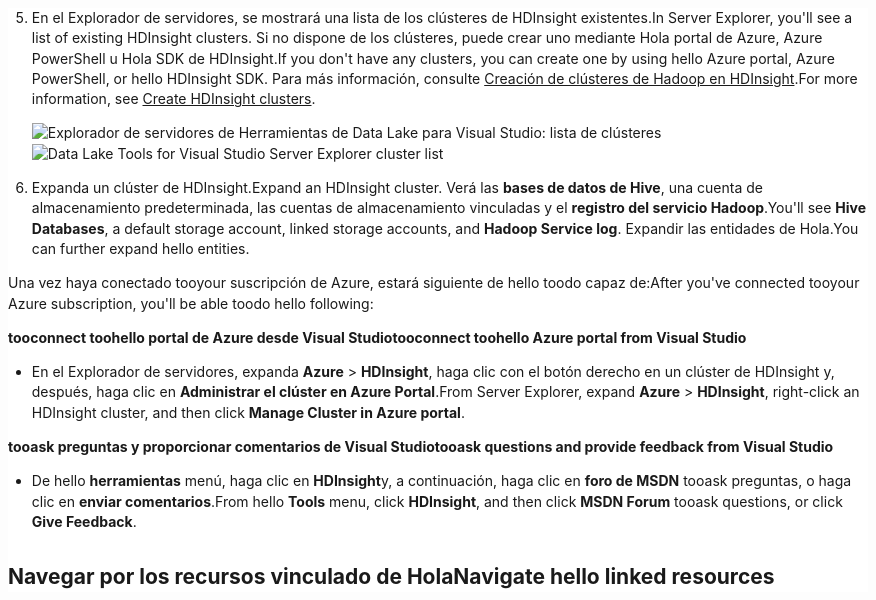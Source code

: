 5. <span data-ttu-id="29110-134">En el Explorador de servidores, se mostrará una lista de los clústeres de HDInsight existentes.</span><span class="sxs-lookup"><span data-stu-id="29110-134">In Server Explorer, you'll see a list of existing HDInsight clusters.</span></span> <span data-ttu-id="29110-135">Si no dispone de los clústeres, puede crear uno mediante Hola portal de Azure, Azure PowerShell u Hola SDK de HDInsight.</span><span class="sxs-lookup"><span data-stu-id="29110-135">If you don't have any clusters, you can create one by using hello Azure portal, Azure PowerShell, or hello HDInsight SDK.</span></span> <span data-ttu-id="29110-136">Para más información, consulte [Creación de clústeres de Hadoop en HDInsight](hdinsight-hadoop-provision-linux-clusters.md).</span><span class="sxs-lookup"><span data-stu-id="29110-136">For more information, see [Create HDInsight clusters](hdinsight-hadoop-provision-linux-clusters.md).</span></span>
   
   <span data-ttu-id="29110-137">![Explorador de servidores de Herramientas de Data Lake para Visual Studio: lista de clústeres](./media/hdinsight-hadoop-visual-studio-tools-get-started/hdinsight.visual.studio.tools.server.explorer.png "Explorador de servidores de Herramientas de Data Lake para Visual Studio")</span><span class="sxs-lookup"><span data-stu-id="29110-137">![Data Lake Tools for Visual Studio Server Explorer cluster list](./media/hdinsight-hadoop-visual-studio-tools-get-started/hdinsight.visual.studio.tools.server.explorer.png "Data Lake Tools for Visual Studio Server Explorer")</span></span>
6. <span data-ttu-id="29110-138">Expanda un clúster de HDInsight.</span><span class="sxs-lookup"><span data-stu-id="29110-138">Expand an HDInsight cluster.</span></span> <span data-ttu-id="29110-139">Verá las **bases de datos de Hive**, una cuenta de almacenamiento predeterminada, las cuentas de almacenamiento vinculadas y el **registro del servicio Hadoop**.</span><span class="sxs-lookup"><span data-stu-id="29110-139">You'll see **Hive Databases**, a default storage account, linked storage accounts, and **Hadoop Service log**.</span></span> <span data-ttu-id="29110-140">Expandir las entidades de Hola.</span><span class="sxs-lookup"><span data-stu-id="29110-140">You can further expand hello entities.</span></span>

<span data-ttu-id="29110-141">Una vez haya conectado tooyour suscripción de Azure, estará siguiente de hello toodo capaz de:</span><span class="sxs-lookup"><span data-stu-id="29110-141">After you've connected tooyour Azure subscription, you'll be able toodo hello following:</span></span>

<span data-ttu-id="29110-142">**tooconnect toohello portal de Azure desde Visual Studio**</span><span class="sxs-lookup"><span data-stu-id="29110-142">**tooconnect toohello Azure portal from Visual Studio**</span></span>

* <span data-ttu-id="29110-143">En el Explorador de servidores, expanda **Azure** > **HDInsight**, haga clic con el botón derecho en un clúster de HDInsight y, después, haga clic en **Administrar el clúster en Azure Portal**.</span><span class="sxs-lookup"><span data-stu-id="29110-143">From Server Explorer, expand **Azure** > **HDInsight**, right-click an HDInsight cluster, and then click **Manage Cluster in Azure portal**.</span></span>

<span data-ttu-id="29110-144">**tooask preguntas y proporcionar comentarios de Visual Studio**</span><span class="sxs-lookup"><span data-stu-id="29110-144">**tooask questions and provide feedback from Visual Studio**</span></span>

* <span data-ttu-id="29110-145">De hello **herramientas** menú, haga clic en **HDInsight**y, a continuación, haga clic en **foro de MSDN** tooask preguntas, o haga clic en **enviar comentarios**.</span><span class="sxs-lookup"><span data-stu-id="29110-145">From hello **Tools** menu, click **HDInsight**, and then click **MSDN Forum** tooask questions, or click **Give Feedback**.</span></span>

## <a name="navigate-hello-linked-resources"></a><span data-ttu-id="29110-146">Navegar por los recursos vinculado de Hola</span><span class="sxs-lookup"><span data-stu-id="29110-146">Navigate hello linked resources</span></span>